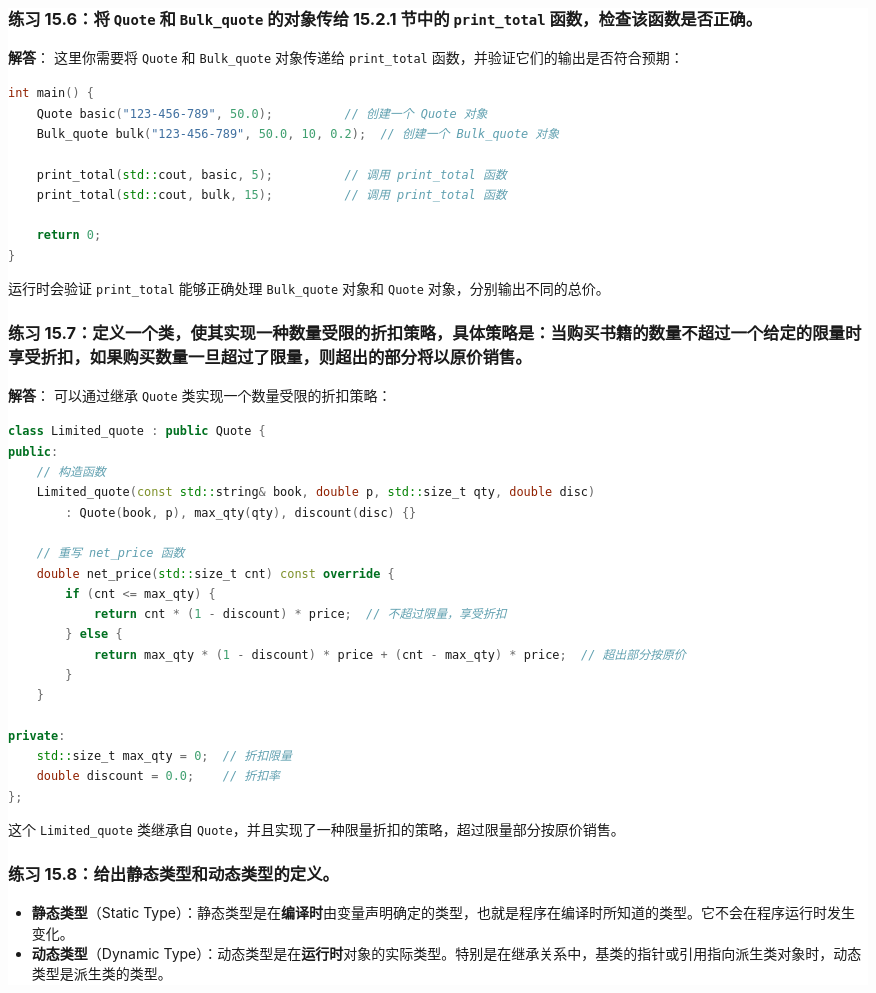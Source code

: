 ### **练习 15.6**：将 `Quote` 和 `Bulk_quote` 的对象传给 15.2.1 节中的 `print_total` 函数，检查该函数是否正确。
**解答**：
这里你需要将 `Quote` 和 `Bulk_quote` 对象传递给 `print_total` 函数，并验证它们的输出是否符合预期：

```cpp
int main() {
    Quote basic("123-456-789", 50.0);          // 创建一个 Quote 对象
    Bulk_quote bulk("123-456-789", 50.0, 10, 0.2);  // 创建一个 Bulk_quote 对象

    print_total(std::cout, basic, 5);          // 调用 print_total 函数
    print_total(std::cout, bulk, 15);          // 调用 print_total 函数

    return 0;
}
```
运行时会验证 `print_total` 能够正确处理 `Bulk_quote` 对象和 `Quote` 对象，分别输出不同的总价。

### **练习 15.7**：定义一个类，使其实现一种数量受限的折扣策略，具体策略是：当购买书籍的数量不超过一个给定的限量时享受折扣，如果购买数量一旦超过了限量，则超出的部分将以原价销售。
**解答**：
可以通过继承 `Quote` 类实现一个数量受限的折扣策略：

```cpp
class Limited_quote : public Quote {
public:
    // 构造函数
    Limited_quote(const std::string& book, double p, std::size_t qty, double disc)
        : Quote(book, p), max_qty(qty), discount(disc) {}

    // 重写 net_price 函数
    double net_price(std::size_t cnt) const override {
        if (cnt <= max_qty) {
            return cnt * (1 - discount) * price;  // 不超过限量，享受折扣
        } else {
            return max_qty * (1 - discount) * price + (cnt - max_qty) * price;  // 超出部分按原价
        }
    }

private:
    std::size_t max_qty = 0;  // 折扣限量
    double discount = 0.0;    // 折扣率
};
```
这个 `Limited_quote` 类继承自 `Quote`，并且实现了一种限量折扣的策略，超过限量部分按原价销售。




### **练习 15.8**：给出静态类型和动态类型的定义。
- **静态类型**（Static Type）：静态类型是在**编译时**由变量声明确定的类型，也就是程序在编译时所知道的类型。它不会在程序运行时发生变化。
- **动态类型**（Dynamic Type）：动态类型是在**运行时**对象的实际类型。特别是在继承关系中，基类的指针或引用指向派生类对象时，动态类型是派生类的类型。

